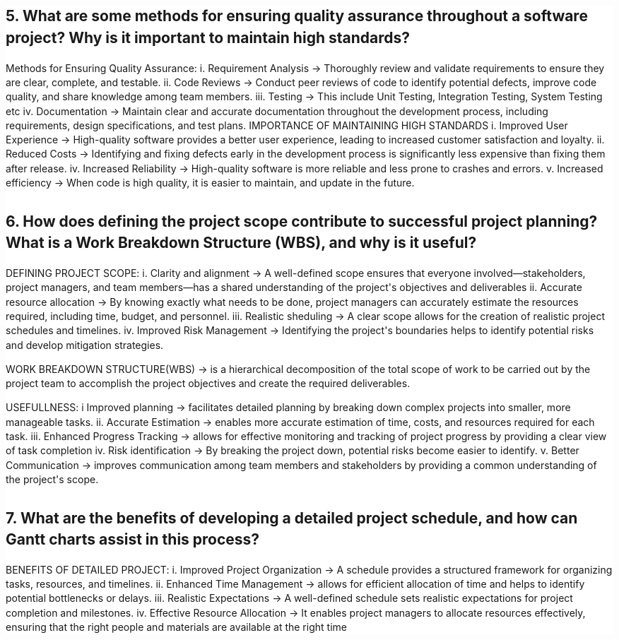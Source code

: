 ## 5. What are some methods for ensuring quality assurance throughout a software project? Why is it important to maintain high standards?
Methods for Ensuring Quality Assurance:
          i. Requirement Analysis -> Thoroughly review and validate requirements to ensure they are clear, complete, and testable.
        ii. Code Reviews -> Conduct peer reviews of code to identify potential defects, improve code quality, and share knowledge among team members.
      iii. Testing -> This include Unit Testing, Integration Testing, System Testing etc
      iv. Documentation -> Maintain clear and accurate documentation throughout the development process, including requirements, design specifications, and test plans.
     IMPORTANCE OF MAINTAINING HIGH STANDARDS
      i. Improved User Experience -> High-quality software provides a better user experience, leading to increased customer satisfaction and loyalty.
    ii. Reduced Costs -> Identifying and fixing defects early in the development process is significantly less expensive than fixing them after release.
    iv. Increased Reliability -> High-quality software is more reliable and less prone to crashes and errors.
    v. Increased efficiency -> When code is high quality, it is easier to maintain, and update in the future.

## 6. How does defining the project scope contribute to successful project planning? What is a Work Breakdown Structure (WBS), and why is it useful?
DEFINING PROJECT SCOPE:
      i. Clarity and alignment -> A well-defined scope ensures that everyone involved—stakeholders, project managers, and team members—has a shared understanding of the project's objectives and deliverables
      ii. Accurate resource allocation -> By knowing exactly what needs to be done, project managers can accurately estimate the resources required, including time, budget, and personnel.
      iii. Realistic sheduling -> A clear scope allows for the creation of realistic project schedules and timelines.
      iv. Improved Risk Management -> Identifying the project's boundaries helps to identify potential risks and develop mitigation strategies.

WORK BREAKDOWN STRUCTURE(WBS) -> is a hierarchical decomposition of the total scope of work to be carried out by the project team to accomplish
 the project objectives and create the required deliverables.

 USEFULLNESS:
            i Improved planning -> facilitates detailed planning by breaking down complex projects into smaller, more manageable tasks.
          ii. Accurate Estimation -> enables more accurate estimation of time, costs, and resources required for each task.
          iii. Enhanced Progress Tracking ->  allows for effective monitoring and tracking of project progress by providing a clear view of task completion
          iv. Risk identification -> By breaking the project down, potential risks become easier to identify.
          v. Better Communication -> improves communication among team members and stakeholders by providing a common understanding of the project's scope.

## 7. What are the benefits of developing a detailed project schedule, and how can Gantt charts assist in this process?
BENEFITS OF DETAILED PROJECT:
             i. Improved Project Organization -> A schedule provides a structured framework for organizing tasks, resources, and timelines.
            ii. Enhanced Time Management -> allows for efficient allocation of time and helps to identify potential bottlenecks or delays.
          iii. Realistic Expectations -> A well-defined schedule sets realistic expectations for project completion and milestones.
          iv. Effective Resource Allocation -> It enables project managers to allocate resources effectively, ensuring that the right people and materials are available at the right time